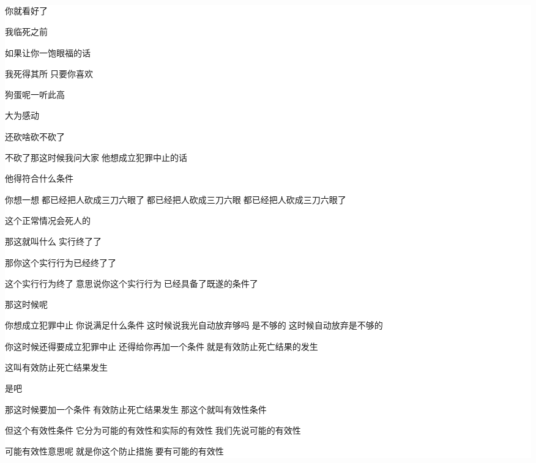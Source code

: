 你就看好了

我临死之前

如果让你一饱眼福的话

我死得其所
只要你喜欢

狗蛋呢一听此高

大为感动

还砍啥砍不砍了

不砍了那这时候我问大家
他想成立犯罪中止的话

他得符合什么条件

你想一想
都已经把人砍成三刀六眼了
都已经把人砍成三刀六眼
都已经把人砍成三刀六眼了

这个正常情况会死人的

那这就叫什么
实行终了了

那你这个实行行为已经终了了

这个实行行为终了
意思说你这个实行行为
已经具备了既遂的条件了

那这时候呢

你想成立犯罪中止
你说满足什么条件
这时候说我光自动放弃够吗
是不够的
这时候自动放弃是不够的

你这时候还得要成立犯罪中止
还得给你再加一个条件
就是有效防止死亡结果的发生

这叫有效防止死亡结果发生

是吧

那这时候要加一个条件
有效防止死亡结果发生
那这个就叫有效性条件

但这个有效性条件
它分为可能的有效性和实际的有效性
我们先说可能的有效性

可能有效性意思呢
就是你这个防止措施
要有可能的有效性
